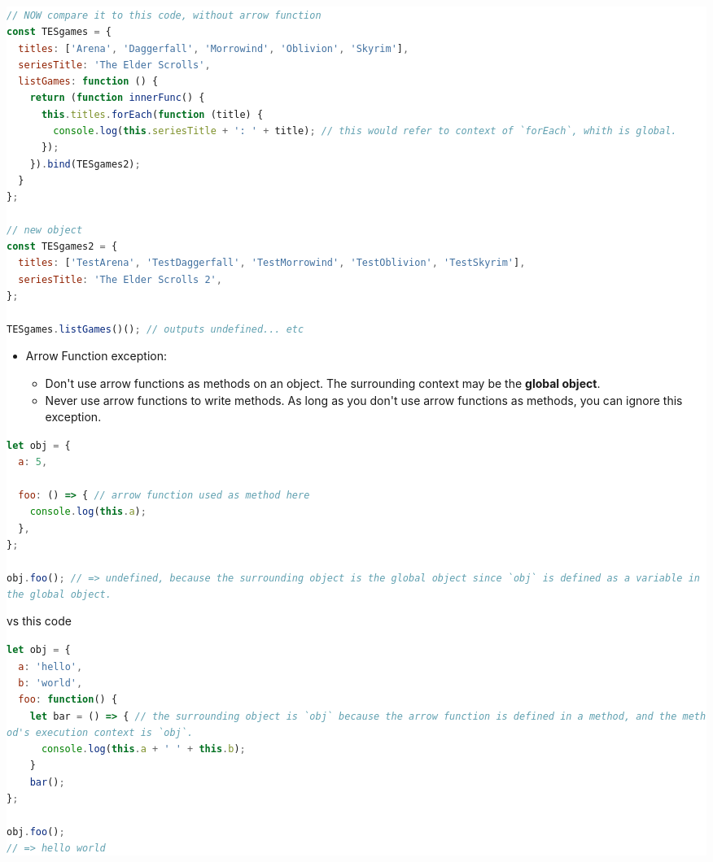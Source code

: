   ```js
  // NOW compare it to this code, without arrow function
  const TESgames = {
    titles: ['Arena', 'Daggerfall', 'Morrowind', 'Oblivion', 'Skyrim'],
    seriesTitle: 'The Elder Scrolls',
    listGames: function () {
      return (function innerFunc() { 
        this.titles.forEach(function (title) {
          console.log(this.seriesTitle + ': ' + title); // this would refer to context of `forEach`, whith is global. 
        });
      }).bind(TESgames2);
    }
  };
  
  // new object
  const TESgames2 = {
    titles: ['TestArena', 'TestDaggerfall', 'TestMorrowind', 'TestOblivion', 'TestSkyrim'],
    seriesTitle: 'The Elder Scrolls 2',
  };
  
  TESgames.listGames()(); // outputs undefined... etc
  ```

- Arrow Function exception: 

  -  Don't use arrow functions as methods on an object. The surrounding context may be the **global object**. 
  - Never use arrow functions to write methods. As long as you don't use arrow functions as methods, you can ignore this exception. 

```js
let obj = {
  a: 5,

  foo: () => { // arrow function used as method here
    console.log(this.a);
  },
};

obj.foo(); // => undefined, because the surrounding object is the global object since `obj` is defined as a variable in the global object.  
```

vs this code

```js
let obj = {
  a: 'hello',
  b: 'world',
  foo: function() {
    let bar = () => { // the surrounding object is `obj` because the arrow function is defined in a method, and the method's execution context is `obj`. 
      console.log(this.a + ' ' + this.b);
    }
    bar(); 
};

obj.foo();
// => hello world
```
